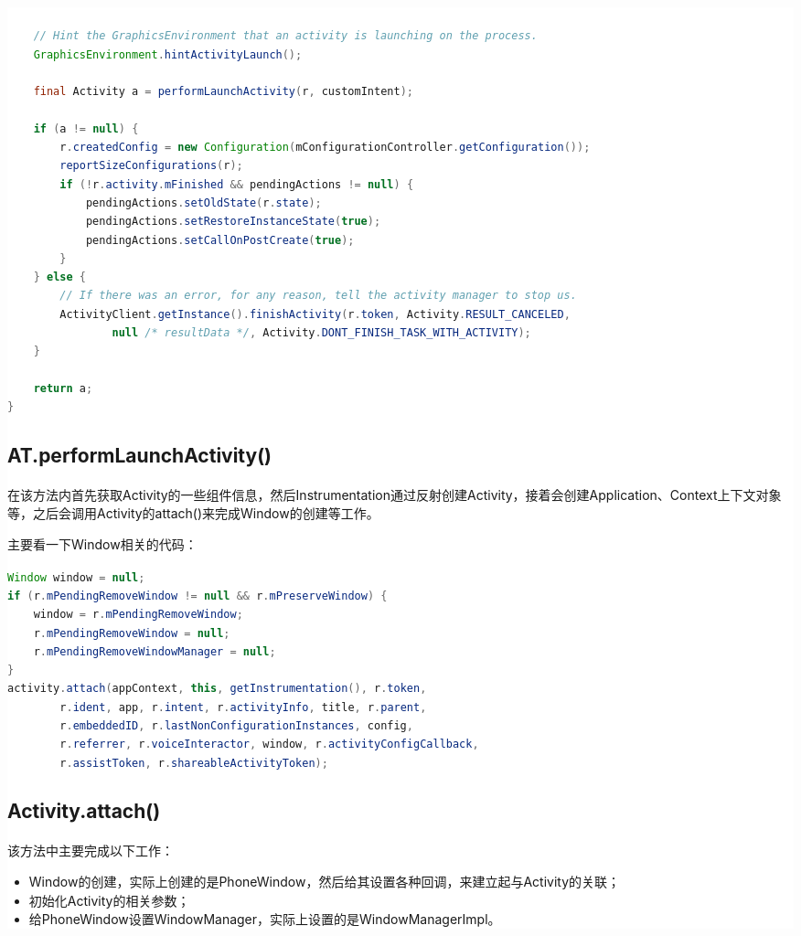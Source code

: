 ```java

    // Hint the GraphicsEnvironment that an activity is launching on the process.
    GraphicsEnvironment.hintActivityLaunch();

    final Activity a = performLaunchActivity(r, customIntent);

    if (a != null) {
        r.createdConfig = new Configuration(mConfigurationController.getConfiguration());
        reportSizeConfigurations(r);
        if (!r.activity.mFinished && pendingActions != null) {
            pendingActions.setOldState(r.state);
            pendingActions.setRestoreInstanceState(true);
            pendingActions.setCallOnPostCreate(true);
        }
    } else {
        // If there was an error, for any reason, tell the activity manager to stop us.
        ActivityClient.getInstance().finishActivity(r.token, Activity.RESULT_CANCELED,
                null /* resultData */, Activity.DONT_FINISH_TASK_WITH_ACTIVITY);
    }

    return a;
}
```

## AT.performLaunchActivity()

在该方法内首先获取Activity的一些组件信息，然后Instrumentation通过反射创建Activity，接着会创建Application、Context上下文对象等，之后会调用Activity的attach()来完成Window的创建等工作。

 

主要看一下Window相关的代码：

```java
Window window = null;
if (r.mPendingRemoveWindow != null && r.mPreserveWindow) {
    window = r.mPendingRemoveWindow;
    r.mPendingRemoveWindow = null;
    r.mPendingRemoveWindowManager = null;
}
activity.attach(appContext, this, getInstrumentation(), r.token,
        r.ident, app, r.intent, r.activityInfo, title, r.parent,
        r.embeddedID, r.lastNonConfigurationInstances, config,
        r.referrer, r.voiceInteractor, window, r.activityConfigCallback,
        r.assistToken, r.shareableActivityToken);
```

## Activity.attach()

该方法中主要完成以下工作：

- Window的创建，实际上创建的是PhoneWindow，然后给其设置各种回调，来建立起与Activity的关联；
- 初始化Activity的相关参数；
- 给PhoneWindow设置WindowManager，实际上设置的是WindowManagerImpl。
